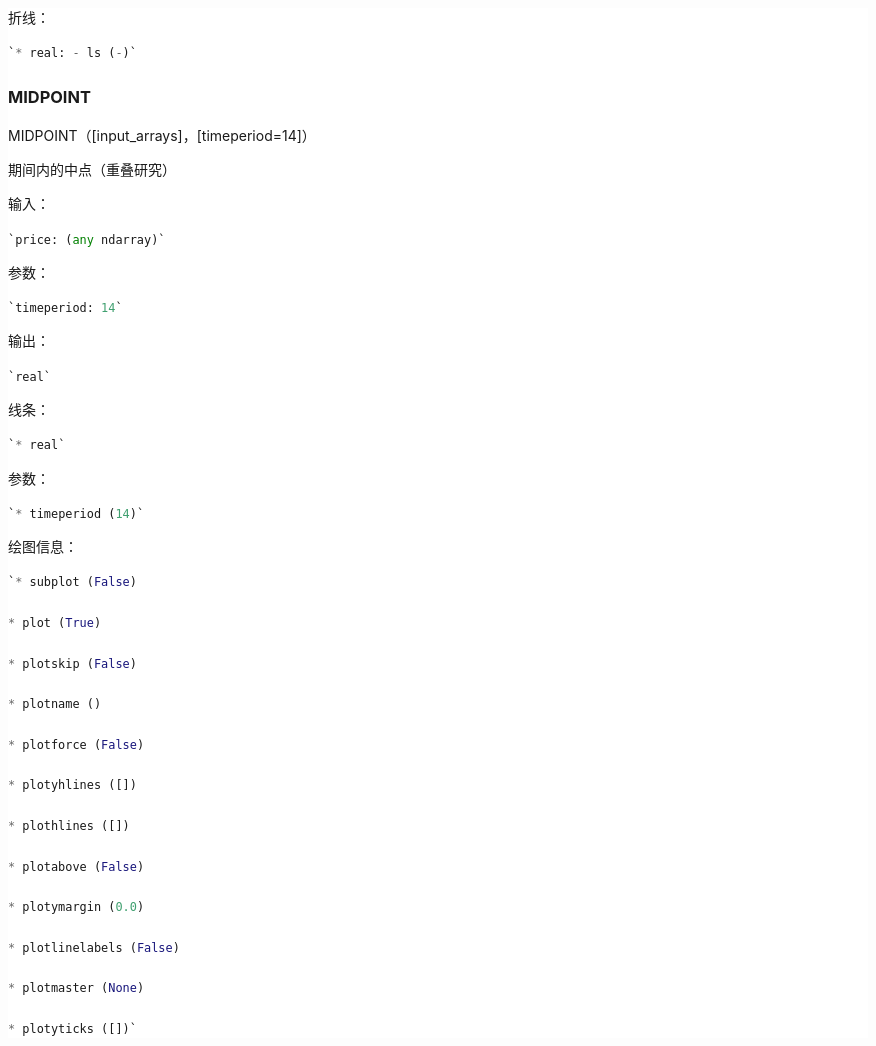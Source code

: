 折线：

```py
`* real: - ls (-)` 
```

### MIDPOINT

MIDPOINT（[input_arrays]，[timeperiod=14]）

期间内的中点（重叠研究）

输入：

```py
`price: (any ndarray)` 
```

参数：

```py
`timeperiod: 14` 
```

输出：

```py
`real` 
```

线条：

```py
`* real` 
```

参数：

```py
`* timeperiod (14)` 
```

绘图信息：

```py
`* subplot (False)

* plot (True)

* plotskip (False)

* plotname ()

* plotforce (False)

* plotyhlines ([])

* plothlines ([])

* plotabove (False)

* plotymargin (0.0)

* plotlinelabels (False)

* plotmaster (None)

* plotyticks ([])` 
```
